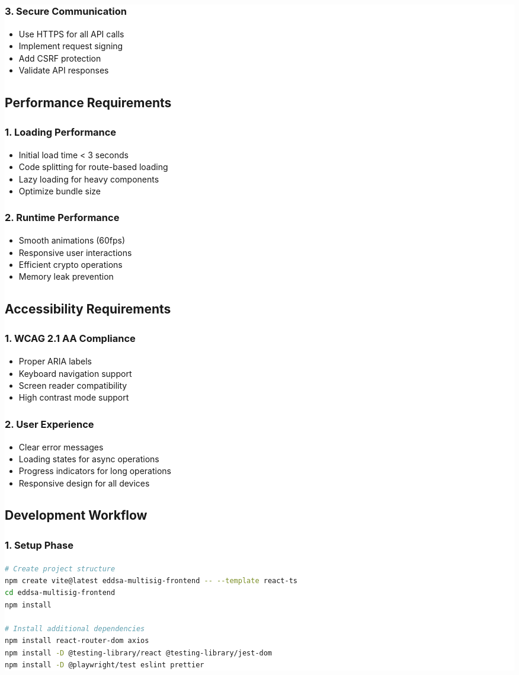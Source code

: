 ### 3. Secure Communication

- Use HTTPS for all API calls
- Implement request signing
- Add CSRF protection
- Validate API responses

## Performance Requirements

### 1. Loading Performance

- Initial load time < 3 seconds
- Code splitting for route-based loading
- Lazy loading for heavy components
- Optimize bundle size

### 2. Runtime Performance

- Smooth animations (60fps)
- Responsive user interactions
- Efficient crypto operations
- Memory leak prevention

## Accessibility Requirements

### 1. WCAG 2.1 AA Compliance

- Proper ARIA labels
- Keyboard navigation support
- Screen reader compatibility
- High contrast mode support

### 2. User Experience

- Clear error messages
- Loading states for async operations
- Progress indicators for long operations
- Responsive design for all devices

## Development Workflow

### 1. Setup Phase

```bash
# Create project structure
npm create vite@latest eddsa-multisig-frontend -- --template react-ts
cd eddsa-multisig-frontend
npm install

# Install additional dependencies
npm install react-router-dom axios
npm install -D @testing-library/react @testing-library/jest-dom
npm install -D @playwright/test eslint prettier
```

